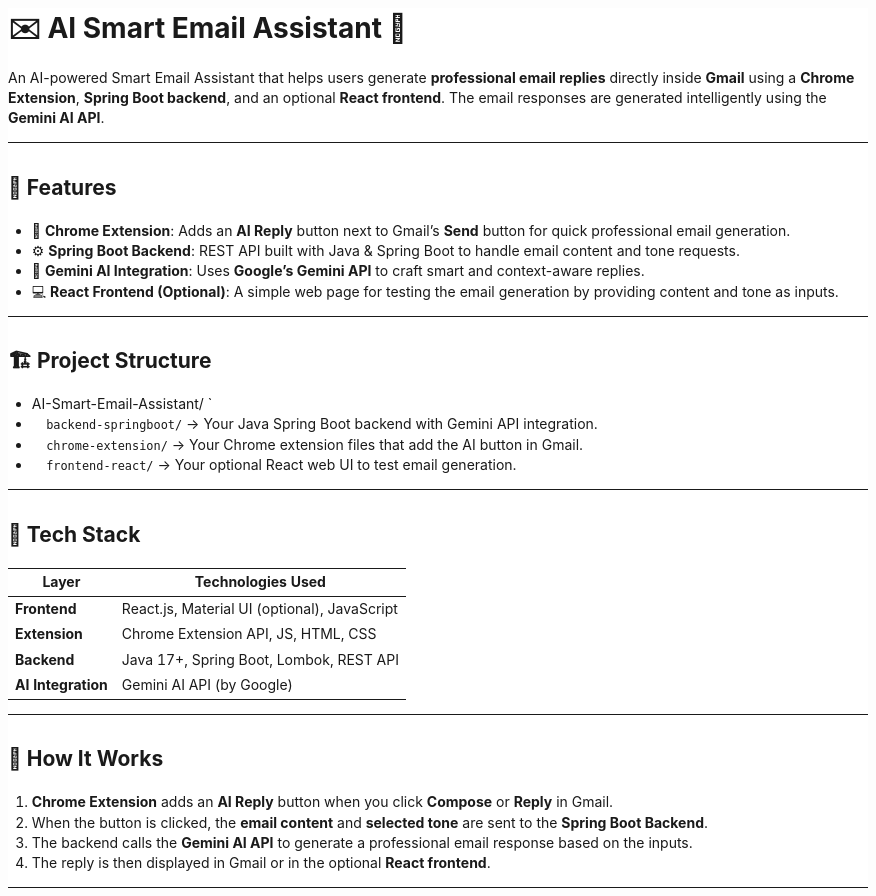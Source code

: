 # ✉️ AI Smart Email Assistant 🚀

An AI-powered Smart Email Assistant that helps users generate **professional email replies** directly inside **Gmail** using a **Chrome Extension**, **Spring Boot backend**, and an optional **React frontend**. The email responses are generated intelligently using the **Gemini AI API**.

---

## 📌 Features

- 📨 **Chrome Extension**: Adds an **AI Reply** button next to Gmail’s **Send** button for quick professional email generation.
- ⚙️ **Spring Boot Backend**: REST API built with Java & Spring Boot to handle email content and tone requests.
- 🤖 **Gemini AI Integration**: Uses **Google’s Gemini API** to craft smart and context-aware replies.
- 💻 **React Frontend (Optional)**: A simple web page for testing the email generation by providing content and tone as inputs.

---

## 🏗 Project Structure
-  AI-Smart-Email-Assistant/ `
- `  backend-springboot/` → Your Java Spring Boot backend with Gemini API integration.
- `  chrome-extension/` → Your Chrome extension files that add the AI button in Gmail.
- `  frontend-react/` → Your optional React web UI to test email generation.

---

## 🔧 Tech Stack

| Layer            | Technologies Used                                          |
|------------------|-----------------------------------------------------------|
| **Frontend**     | React.js, Material UI (optional), JavaScript               |
| **Extension**    | Chrome Extension API, JS, HTML, CSS                        |
| **Backend**      | Java 17+, Spring Boot, Lombok, REST API                    |
| **AI Integration** | Gemini AI API (by Google)                                 |

---

## 🚀 How It Works

1. **Chrome Extension** adds an **AI Reply** button when you click **Compose** or **Reply** in Gmail.
2. When the button is clicked, the **email content** and **selected tone** are sent to the **Spring Boot Backend**.
3. The backend calls the **Gemini AI API** to generate a professional email response based on the inputs.
4. The reply is then displayed in Gmail or in the optional **React frontend**.

---